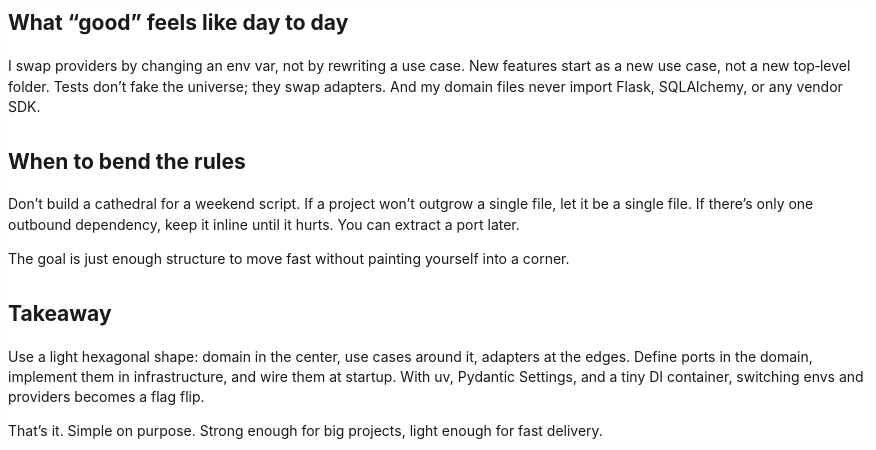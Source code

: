 ## What “good” feels like day to day

I swap providers by changing an env var, not by rewriting a use case. New features start as a new use case, not a new top‑level folder. Tests don’t fake the universe; they swap adapters. And my domain files never import Flask, SQLAlchemy, or any vendor SDK.

## When to bend the rules

Don’t build a cathedral for a weekend script. If a project won’t outgrow a single file, let it be a single file. If there’s only one outbound dependency, keep it inline until it hurts. You can extract a port later.

The goal is just enough structure to move fast without painting yourself into a corner.

## Takeaway

Use a light hexagonal shape: domain in the center, use cases around it, adapters at the edges. Define ports in the domain, implement them in infrastructure, and wire them at startup. With uv, Pydantic Settings, and a tiny DI container, switching envs and providers becomes a flag flip.


That’s it. Simple on purpose. Strong enough for big projects, light enough for fast delivery.


